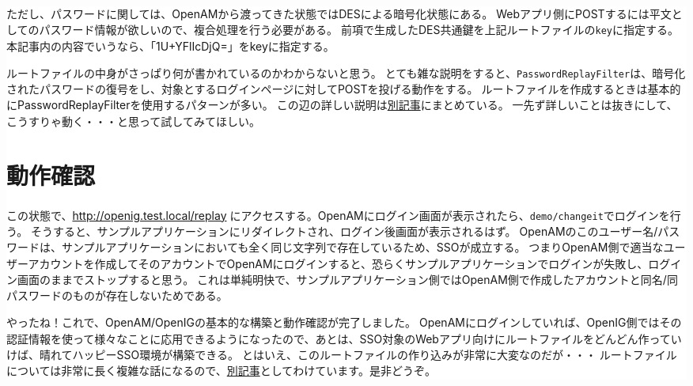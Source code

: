 ただし、パスワードに関しては、OpenAMから渡ってきた状態ではDESによる暗号化状態にある。
Webアプリ側にPOSTするには平文としてのパスワード情報が欲しいので、複合処理を行う必要がある。
前項で生成したDES共通鍵を上記ルートファイルの`key`に指定する。本記事内の内容でいうなら、「1U+YFlIcDjQ=」をkeyに指定する。

ルートファイルの中身がさっぱり何が書かれているのかわからないと思う。
とても雑な説明をすると、`PasswordReplayFilter`は、暗号化されたパスワードの復号をし、対象とするログインページに対してPOSTを投げる動作をする。
ルートファイルを作成するときは基本的にPasswordReplayFilterを使用するパターンが多い。
この辺の詳しい説明は[別記事](http://qiita.com/gzock/items/0ffe8a73ac1ba12685a2)にまとめている。
一先ず詳しいことは抜きにして、こうすりゃ動く・・・と思って試してみてほしい。

# 動作確認
この状態で、http://openig.test.local/replay にアクセスする。OpenAMにログイン画面が表示されたら、`demo/changeit`でログインを行う。
そうすると、サンプルアプリケーションにリダイレクトされ、ログイン後画面が表示されるはず。
OpenAMのこのユーザー名/パスワードは、サンプルアプリケーションにおいても全く同じ文字列で存在しているため、SSOが成立する。
つまりOpenAM側で適当なユーザーアカウントを作成してそのアカウントでOpenAMにログインすると、恐らくサンプルアプリケーションでログインが失敗し、ログイン画面のままでストップすると思う。
これは単純明快で、サンプルアプリケーション側ではOpenAM側で作成したアカウントと同名/同パスワードのものが存在しないためである。

やったね！これで、OpenAM/OpenIGの基本的な構築と動作確認が完了しました。
OpenAMにログインしていれば、OpenIG側ではその認証情報を使って様々なことに応用できるようになったので、あとは、SSO対象のWebアプリ向けにルートファイルをどんどん作っていけば、晴れてハッピーSSO環境が構築できる。
とはいえ、このルートファイルの作り込みが非常に大変なのだが・・・
ルートファイルについては非常に長く複雑な話になるので、[別記事](http://qiita.com/gzock/items/0ffe8a73ac1ba12685a2)としてわけています。是非どうぞ。
